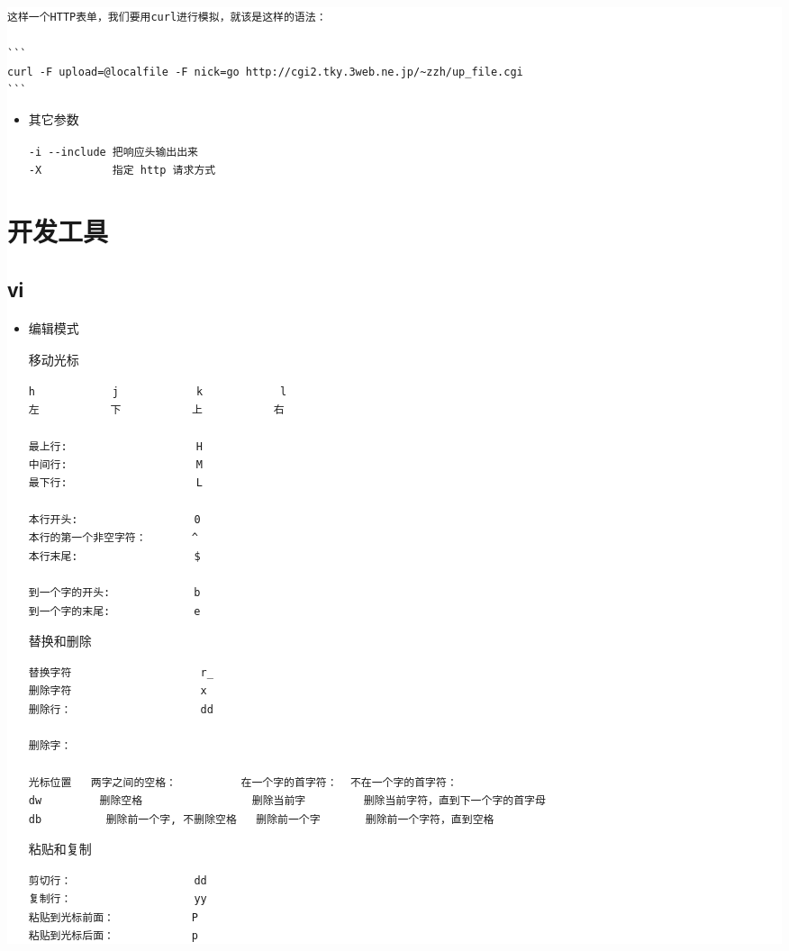     这样一个HTTP表单，我们要用curl进行模拟，就该是这样的语法： 

    ```
    curl -F upload=@localfile -F nick=go http://cgi2.tky.3web.ne.jp/~zzh/up_file.cgi
    ```

-   其它参数

    ```
    -i --include 把响应头输出出来
    -X           指定 http 请求方式
    ```

# 开发工具

## vi

-   编辑模式

    移动光标

    ```
    h            j            k            l
    左           下           上           右

    最上行:                    H
    中间行:                    M
    最下行:                    L

    本行开头:                  0    
    本行的第一个非空字符：       ^
    本行末尾:                  $

    到一个字的开头:             b
    到一个字的末尾:             e
    ```

    替换和删除

    ```
    替换字符                    r_
    删除字符                    x
    删除行：                    dd
    
    删除字：

    光标位置   两字之间的空格：          在一个字的首字符：  不在一个字的首字符：
    dw         删除空格                 删除当前字         删除当前字符，直到下一个字的首字母
    db          删除前一个字, 不删除空格   删除前一个字       删除前一个字符，直到空格
    ```

    粘贴和复制

    ```
    剪切行：                   dd
    复制行：                   yy
    粘贴到光标前面：            P
    粘贴到光标后面：            p
    ```
